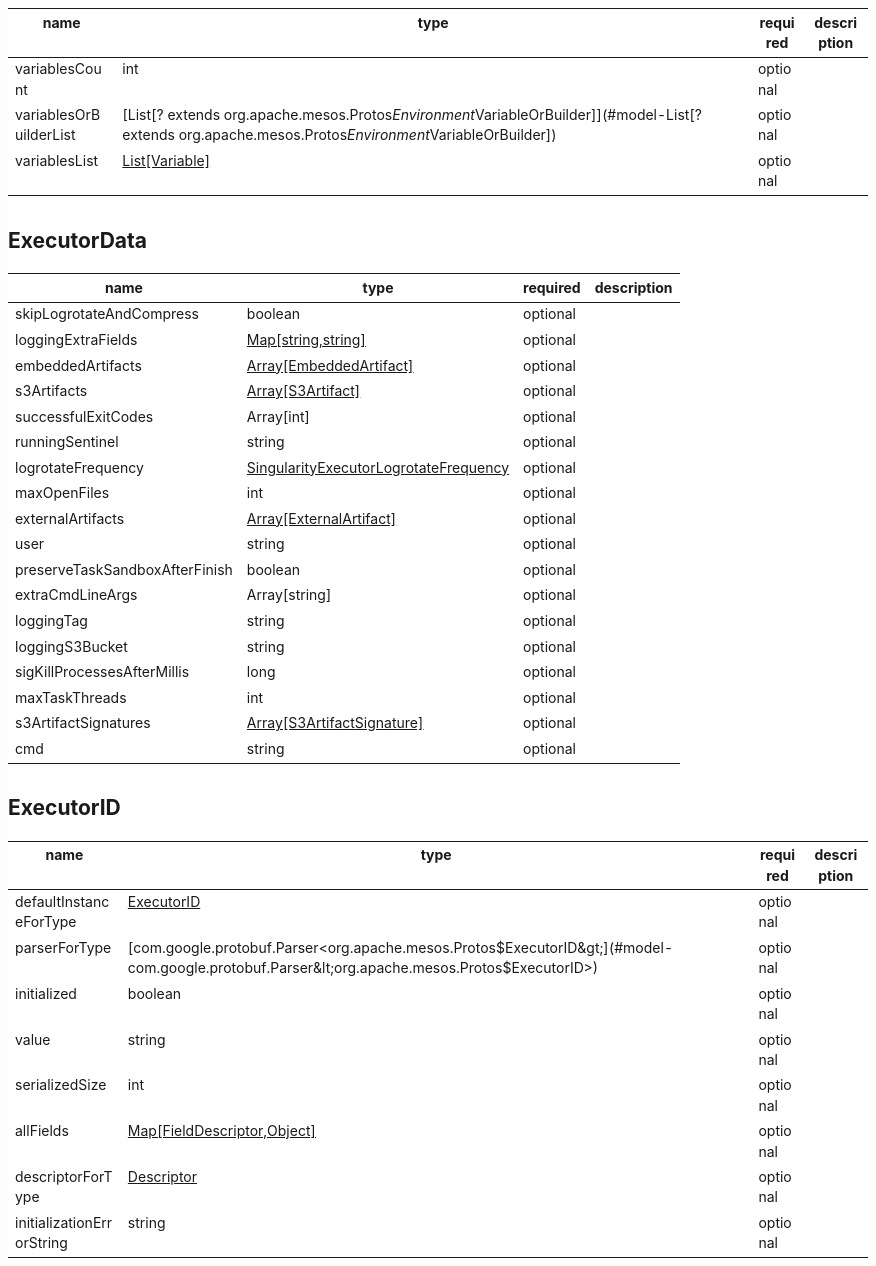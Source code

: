 | name | type | required | description |
|------|------|----------|-------------|
| variablesCount | int | optional |  |
| variablesOrBuilderList | [List[? extends org.apache.mesos.Protos$Environment$VariableOrBuilder]](#model-List[? extends org.apache.mesos.Protos$Environment$VariableOrBuilder]) | optional |  |
| variablesList | [List[Variable]](#model-List[Variable]) | optional |  |


## <a name="model-ExecutorData"></a> ExecutorData

| name | type | required | description |
|------|------|----------|-------------|
| skipLogrotateAndCompress | boolean | optional |  |
| loggingExtraFields | [Map[string,string]](#model-Map[string,string]) | optional |  |
| embeddedArtifacts | [Array[EmbeddedArtifact]](#model-EmbeddedArtifact) | optional |  |
| s3Artifacts | [Array[S3Artifact]](#model-S3Artifact) | optional |  |
| successfulExitCodes | Array[int] | optional |  |
| runningSentinel | string | optional |  |
| logrotateFrequency | [SingularityExecutorLogrotateFrequency](#model-SingularityExecutorLogrotateFrequency) | optional |  |
| maxOpenFiles | int | optional |  |
| externalArtifacts | [Array[ExternalArtifact]](#model-ExternalArtifact) | optional |  |
| user | string | optional |  |
| preserveTaskSandboxAfterFinish | boolean | optional |  |
| extraCmdLineArgs | Array[string] | optional |  |
| loggingTag | string | optional |  |
| loggingS3Bucket | string | optional |  |
| sigKillProcessesAfterMillis | long | optional |  |
| maxTaskThreads | int | optional |  |
| s3ArtifactSignatures | [Array[S3ArtifactSignature]](#model-S3ArtifactSignature) | optional |  |
| cmd | string | optional |  |


## <a name="model-ExecutorID"></a> ExecutorID

| name | type | required | description |
|------|------|----------|-------------|
| defaultInstanceForType | [ExecutorID](#model-ExecutorID) | optional |  |
| parserForType | [com.google.protobuf.Parser&lt;org.apache.mesos.Protos$ExecutorID&gt;](#model-com.google.protobuf.Parser&lt;org.apache.mesos.Protos$ExecutorID&gt;) | optional |  |
| initialized | boolean | optional |  |
| value | string | optional |  |
| serializedSize | int | optional |  |
| allFields | [Map[FieldDescriptor,Object]](#model-Map[FieldDescriptor,Object]) | optional |  |
| descriptorForType | [Descriptor](#model-Descriptor) | optional |  |
| initializationErrorString | string | optional |  |